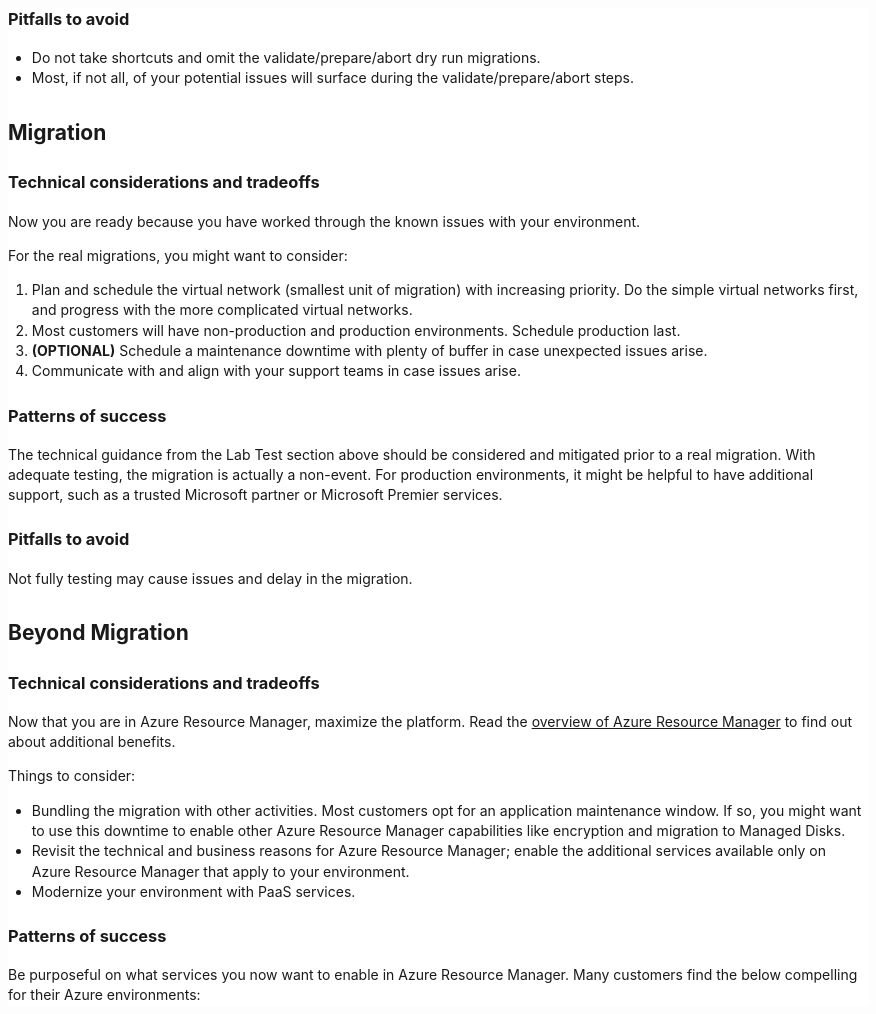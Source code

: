### Pitfalls to avoid

- Do not take shortcuts and omit the validate/prepare/abort dry run migrations.
- Most, if not all, of your potential issues will surface during the validate/prepare/abort steps.

## Migration

### Technical considerations and tradeoffs

Now you are ready because you have worked through the known issues with your environment.

For the real migrations, you might want to consider:

1. Plan and schedule the virtual network (smallest unit of migration) with increasing priority.  Do the simple virtual networks first, and progress with the more complicated virtual networks.
2. Most customers will have non-production and production environments.  Schedule production last.
3. **(OPTIONAL)** Schedule a maintenance downtime with plenty of buffer in case unexpected issues arise.
4. Communicate with and align with your support teams in case issues arise.

### Patterns of success

The technical guidance from the Lab Test section above should be considered and mitigated prior to a real migration.  With adequate testing, the migration is actually a non-event.  For production environments, it might be helpful to have additional support, such as a trusted Microsoft partner or Microsoft Premier services.

### Pitfalls to avoid

Not fully testing may cause issues and delay in the migration.  

## Beyond Migration

### Technical considerations and tradeoffs

Now that you are in Azure Resource Manager, maximize the platform.  Read the [overview of Azure Resource Manager](../../azure-resource-manager/resource-group-overview.md) to find out about additional benefits.

Things to consider:

- Bundling the migration with other activities.  Most customers opt for an application maintenance window.  If so, you might want to use this downtime to enable other Azure Resource Manager capabilities like encryption and migration to Managed Disks.
- Revisit the technical and business reasons for Azure Resource Manager; enable the additional services available only on Azure Resource Manager that apply to your environment.
- Modernize your environment with PaaS services.

### Patterns of success

Be purposeful on what services you now want to enable in Azure Resource Manager.  Many customers find the below compelling for their Azure environments:
